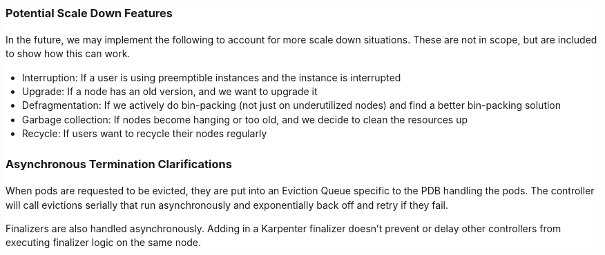 ### Potential Scale Down Features

In the future, we may implement the following to account for more scale down situations. These are not in scope, but are included to show how this can work.

* Interruption: If a user is using preemptible instances and the instance is interrupted
* Upgrade: If a node has an old version, and we want to upgrade it
* Defragmentation: If we actively do bin-packing (not just on underutilized nodes) and find a better bin-packing solution
* Garbage collection: If nodes become hanging or too old, and we decide to clean the resources up
* Recycle: If users want to recycle their nodes regularly

### Asynchronous Termination Clarifications

When pods are requested to be evicted, they are put into an Eviction Queue specific to the PDB handling the pods. The controller will call evictions serially that run asynchronously and exponentially back off and retry if they fail.

Finalizers are also handled asynchronously. Adding in a Karpenter finalizer doesn’t prevent or delay other controllers from executing finalizer logic on the same node.

